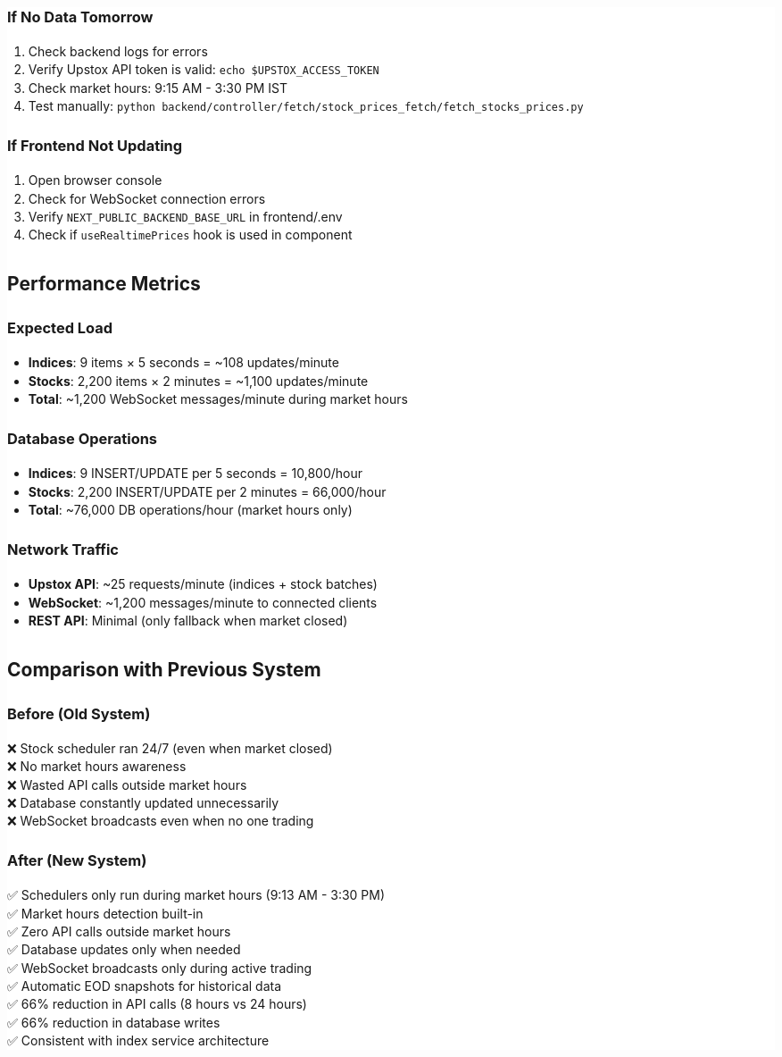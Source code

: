 ### If No Data Tomorrow

1. Check backend logs for errors
2. Verify Upstox API token is valid: `echo $UPSTOX_ACCESS_TOKEN`
3. Check market hours: 9:15 AM - 3:30 PM IST
4. Test manually: `python backend/controller/fetch/stock_prices_fetch/fetch_stocks_prices.py`

### If Frontend Not Updating

1. Open browser console
2. Check for WebSocket connection errors
3. Verify `NEXT_PUBLIC_BACKEND_BASE_URL` in frontend/.env
4. Check if `useRealtimePrices` hook is used in component

## Performance Metrics

### Expected Load

- **Indices**: 9 items × 5 seconds = ~108 updates/minute
- **Stocks**: 2,200 items × 2 minutes = ~1,100 updates/minute
- **Total**: ~1,200 WebSocket messages/minute during market hours

### Database Operations

- **Indices**: 9 INSERT/UPDATE per 5 seconds = 10,800/hour
- **Stocks**: 2,200 INSERT/UPDATE per 2 minutes = 66,000/hour
- **Total**: ~76,000 DB operations/hour (market hours only)

### Network Traffic

- **Upstox API**: ~25 requests/minute (indices + stock batches)
- **WebSocket**: ~1,200 messages/minute to connected clients
- **REST API**: Minimal (only fallback when market closed)

## Comparison with Previous System

### Before (Old System)

❌ Stock scheduler ran 24/7 (even when market closed)  
❌ No market hours awareness  
❌ Wasted API calls outside market hours  
❌ Database constantly updated unnecessarily  
❌ WebSocket broadcasts even when no one trading

### After (New System)

✅ Schedulers only run during market hours (9:13 AM - 3:30 PM)  
✅ Market hours detection built-in  
✅ Zero API calls outside market hours  
✅ Database updates only when needed  
✅ WebSocket broadcasts only during active trading  
✅ Automatic EOD snapshots for historical data  
✅ 66% reduction in API calls (8 hours vs 24 hours)  
✅ 66% reduction in database writes  
✅ Consistent with index service architecture
